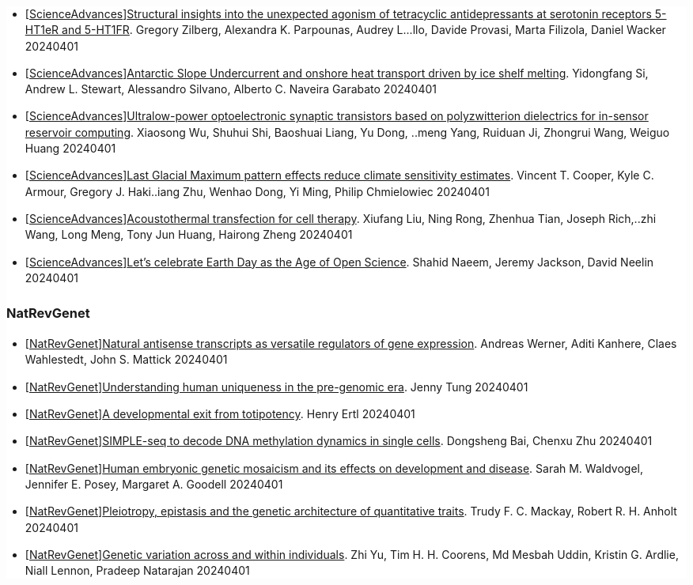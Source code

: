   - \[[ScienceAdvances](https://www.science.org/loi/sciadv?af=R)\][Structural insights into the unexpected agonism of tetracyclic antidepressants at serotonin receptors 5-HT1eR and 5-HT1FR](https://www.science.org/doi/abs/10.1126/sciadv.adk4855?af=R). Gregory Zilberg, Alexandra K. Parpounas, Audrey L...llo, Davide Provasi, Marta Filizola, Daniel Wacker 	20240401

  - \[[ScienceAdvances](https://www.science.org/loi/sciadv?af=R)\][Antarctic Slope Undercurrent and onshore heat transport driven by ice shelf melting](https://www.science.org/doi/abs/10.1126/sciadv.adl0601?af=R). Yidongfang Si, Andrew L. Stewart, Alessandro Silvano, Alberto C. Naveira Garabato 	20240401

  - \[[ScienceAdvances](https://www.science.org/loi/sciadv?af=R)\][Ultralow-power optoelectronic synaptic transistors based on polyzwitterion dielectrics for in-sensor reservoir computing](https://www.science.org/doi/abs/10.1126/sciadv.adn4524?af=R). Xiaosong Wu, Shuhui Shi, Baoshuai Liang, Yu Dong, ..meng Yang, Ruiduan Ji, Zhongrui Wang, Weiguo Huang 	20240401

  - \[[ScienceAdvances](https://www.science.org/loi/sciadv?af=R)\][Last Glacial Maximum pattern effects reduce climate sensitivity estimates](https://www.science.org/doi/abs/10.1126/sciadv.adk9461?af=R). Vincent T. Cooper, Kyle C. Armour, Gregory J. Haki..iang Zhu, Wenhao Dong, Yi Ming, Philip Chmielowiec 	20240401

  - \[[ScienceAdvances](https://www.science.org/loi/sciadv?af=R)\][Acoustothermal transfection for cell therapy](https://www.science.org/doi/abs/10.1126/sciadv.adk1855?af=R). Xiufang Liu, Ning Rong, Zhenhua Tian, Joseph Rich,..zhi Wang, Long Meng, Tony Jun Huang, Hairong Zheng 	20240401

  - \[[ScienceAdvances](https://www.science.org/loi/sciadv?af=R)\][Let’s celebrate Earth Day as the Age of Open Science](https://www.science.org/doi/abs/10.1126/sciadv.adp6048?af=R). Shahid Naeem, Jeremy Jackson, David Neelin 	20240401


### NatRevGenet

  - \[[NatRevGenet](http://feeds.nature.com/nrg/rss/current)\][Natural antisense transcripts as versatile regulators of gene expression](https://www.nature.com/articles/s41576-024-00723-z). Andreas Werner, Aditi Kanhere, Claes Wahlestedt, John S. Mattick 	20240401

  - \[[NatRevGenet](http://feeds.nature.com/nrg/rss/current)\][Understanding human uniqueness in the pre-genomic era](https://www.nature.com/articles/s41576-024-00732-y). Jenny Tung 	20240401

  - \[[NatRevGenet](http://feeds.nature.com/nrg/rss/current)\][A developmental exit from totipotency](https://www.nature.com/articles/s41576-024-00730-0). Henry Ertl 	20240401

  - \[[NatRevGenet](http://feeds.nature.com/nrg/rss/current)\][SIMPLE-seq to decode DNA methylation dynamics in single cells](https://www.nature.com/articles/s41576-024-00729-7). Dongsheng Bai, Chenxu Zhu 	20240401

  - \[[NatRevGenet](http://feeds.nature.com/nrg/rss/current)\][Human embryonic genetic mosaicism and its effects on development and disease](https://www.nature.com/articles/s41576-024-00715-z). Sarah M. Waldvogel, Jennifer E. Posey, Margaret A. Goodell 	20240401

  - \[[NatRevGenet](http://feeds.nature.com/nrg/rss/current)\][Pleiotropy, epistasis and the genetic architecture of quantitative traits](https://www.nature.com/articles/s41576-024-00711-3). Trudy F. C. Mackay, Robert R. H. Anholt 	20240401

  - \[[NatRevGenet](http://feeds.nature.com/nrg/rss/current)\][Genetic variation across and within individuals](https://www.nature.com/articles/s41576-024-00709-x). Zhi Yu, Tim H. H. Coorens, Md Mesbah Uddin, Kristin G. Ardlie, Niall Lennon, Pradeep Natarajan 	20240401
